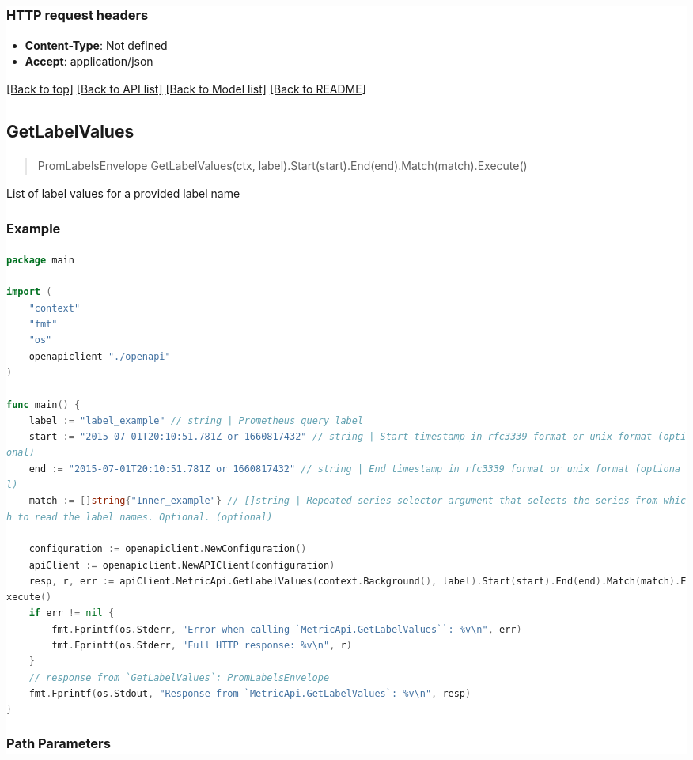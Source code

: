### HTTP request headers

- **Content-Type**: Not defined
- **Accept**: application/json

[[Back to top]](#) [[Back to API list]](../README.md#documentation-for-api-endpoints)
[[Back to Model list]](../README.md#documentation-for-models)
[[Back to README]](../README.md)


## GetLabelValues

> PromLabelsEnvelope GetLabelValues(ctx, label).Start(start).End(end).Match(match).Execute()

List of label values for a provided label name



### Example

```go
package main

import (
    "context"
    "fmt"
    "os"
    openapiclient "./openapi"
)

func main() {
    label := "label_example" // string | Prometheus query label
    start := "2015-07-01T20:10:51.781Z or 1660817432" // string | Start timestamp in rfc3339 format or unix format (optional)
    end := "2015-07-01T20:10:51.781Z or 1660817432" // string | End timestamp in rfc3339 format or unix format (optional)
    match := []string{"Inner_example"} // []string | Repeated series selector argument that selects the series from which to read the label names. Optional. (optional)

    configuration := openapiclient.NewConfiguration()
    apiClient := openapiclient.NewAPIClient(configuration)
    resp, r, err := apiClient.MetricApi.GetLabelValues(context.Background(), label).Start(start).End(end).Match(match).Execute()
    if err != nil {
        fmt.Fprintf(os.Stderr, "Error when calling `MetricApi.GetLabelValues``: %v\n", err)
        fmt.Fprintf(os.Stderr, "Full HTTP response: %v\n", r)
    }
    // response from `GetLabelValues`: PromLabelsEnvelope
    fmt.Fprintf(os.Stdout, "Response from `MetricApi.GetLabelValues`: %v\n", resp)
}
```

### Path Parameters
